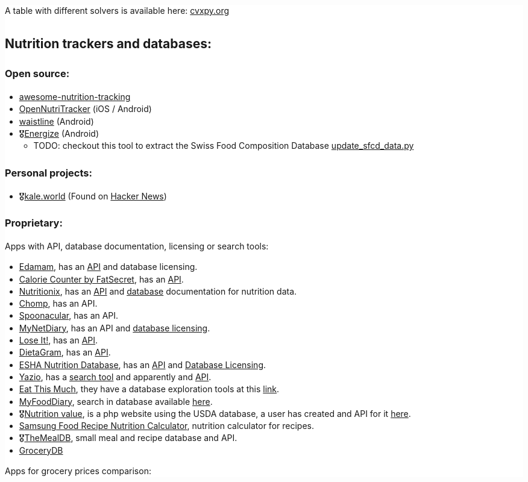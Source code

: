 A table with different solvers is available here:
[cvxpy.org](https://www.cvxpy.org/tutorial/solvers/index.html#choosing-a-solver)

## Nutrition trackers and databases:

### Open source:

- [awesome-nutrition-tracking](https://github.com/jrhizor/awesome-nutrition-tracking)
- [OpenNutriTracker](https://github.com/simonoppowa/OpenNutriTracker) (iOS / Android)
- [waistline](https://github.com/davidhealey/waistline) (Android)
- 🎖️[Energize](https://codeberg.org/epinez/Energize/) (Android)
  - TODO: checkout this tool to extract the Swiss Food Composition Database [update_sfcd_data.py](https://codeberg.org/epinez/Energize/src/branch/main/scripts/update_sfcd_data/update_sfcd_data.py)

### Personal projects:

- 🎖️[kale.world](https://kale.world/) (Found on [Hacker News](https://news.ycombinator.com/item?id=22689346))

### Proprietary:

Apps with API, database documentation, licensing or search tools:

- [Edamam](https://www.edamam.com/), has an [API](https://developer.edamam.com/food-database-api-docs) and database licensing.
- [Calorie Counter by FatSecret](https://www.fatsecret.com/), has an [API](https://blog.fatsecret.com/).
- [Nutritionix](https://www.nutritionix.com/), has an [API](https://www.nutritionix.com/business/api) and [database](https://www.nutritionix.com/database) documentation for nutrition data.
- [Chomp](https://www.chompthis.com/), has an API.
- [Spoonacular](https://spoonacular.com/), has an API.
- [MyNetDiary](https://www.mynetdiary.com/), has an API and [database licensing](https://www.mynetdiary.com/food-database.html).
- [Lose It!](https://www.loseit.com/), has an [API](https://www.loseit.com/api/).
- [DietaGram](http://dietagram.com/), has an [API](http://dietagram.com/api-page).
- [ESHA Nutrition Database](https://esha.com/), has an [API](https://esha.com/products/nutrition-database-api/) and [Database Licensing](https://esha.com/products/database-licensing/).
- [Yazio](https://www.yazio.com/), has a [search tool](https://www.yazio.com/en/foods) and apparently and [API](https://github.com/saganos/yazio_public_api).
- [Eat This Much](https://www.eatthismuch.com/), they have a database exploration tools at this [link](https://www.eatthismuch.com/food/browse/).
- [MyFoodDiary](https://www.myfooddiary.com/), search in database available [here](https://www.myfooddiary.com/foods).
- 🎖️[Nutrition value](https://www.nutritionvalue.org/), is a php website using the USDA database, a user has created and API for it [here](https://github.com/ryojp/nutrition-api).
- [Samsung Food Recipe Nutrition Calculator](https://samsungfood.com/recipe-nutrition-calculator/), nutrition calculator for recipes.
- 🎖️[TheMealDB](https://www.themealdb.com/), small meal and recipe database and API.
- [GroceryDB](https://github.com/Barabasi-Lab/GroceryDB)

Apps for grocery prices comparison:

